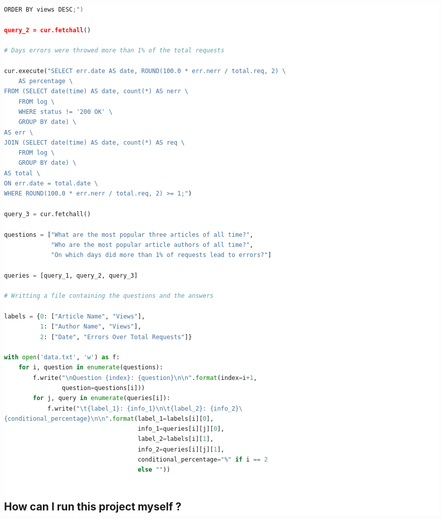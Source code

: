 ```python
ORDER BY views DESC;")

query_2 = cur.fetchall()

# Days errors were throwed more than 1% of the total requests

cur.execute("SELECT err.date AS date, ROUND(100.0 * err.nerr / total.req, 2) \
    AS percentage \
FROM (SELECT date(time) AS date, count(*) AS nerr \
    FROM log \
    WHERE status != '200 OK' \
    GROUP BY date) \
AS err \
JOIN (SELECT date(time) AS date, count(*) AS req \
    FROM log \
    GROUP BY date) \
AS total \
ON err.date = total.date \
WHERE ROUND(100.0 * err.nerr / total.req, 2) >= 1;")

query_3 = cur.fetchall()

questions = ["What are the most popular three articles of all time?",
             "Who are the most popular article authors of all time?",
             "On which days did more than 1% of requests lead to errors?"]

queries = [query_1, query_2, query_3]

# Writting a file containing the questions and the answers

labels = {0: ["Article Name", "Views"],
          1: ["Author Name", "Views"],
          2: ["Date", "Errors Over Total Requests"]}

with open('data.txt', 'w') as f:
    for i, question in enumerate(questions):
        f.write("\nQuestion {index}: {question}\n\n".format(index=i+1,
                question=questions[i]))
        for j, query in enumerate(queries[i]):
            f.write("\t{label_1}: {info_1}\n\t{label_2}: {info_2}\
{conditional_percentage}\n\n".format(label_1=labels[i][0],
                                     info_1=queries[i][j][0],
                                     label_2=labels[i][1],
                                     info_2=queries[i][j][1],
                                     conditional_percentage="%" if i == 2
                                     else ""))
            
```

## How can I run this project myself ?
